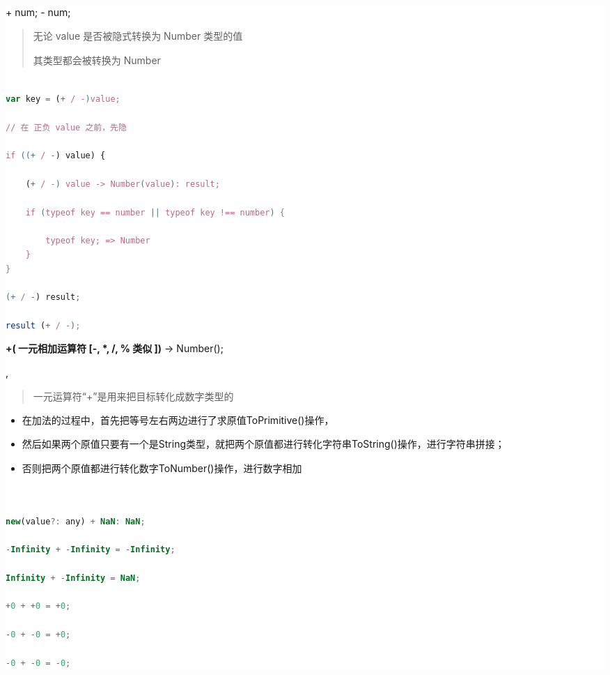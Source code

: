 \+ num; - num;

> 无论 value 是否被隐式转换为 Number 类型的值
> 
> 其类型都会被转换为 Number

``` javascript

var key = (+ / -)value;

// 在 正负 value 之前，先隐

if ((+ / -) value) {

    (+ / -) value -> Number(value): result;
    
    if (typeof key == number || typeof key !== number) {
    
        typeof key; => Number
    }
}

(+ / -) result;

result (+ / -);

```


__+( 一元相加运算符 [-, \*, /, % 类似 ])__ -> Number();

,

> 一元运算符“+”是用来把目标转化成数字类型的

- 在加法的过程中，首先把等号左右两边进行了求原值ToPrimitive()操作，

- 然后如果两个原值只要有一个是String类型，就把两个原值都进行转化字符串ToString()操作，进行字符串拼接；

- 否则把两个原值都进行转化数字ToNumber()操作，进行数字相加



``` javascript


new(value?: any) + NaN: NaN;

-Infinity + -Infinity = -Infinity;

Infinity + -Infinity = NaN;

+0 + +0 = +0;

-0 + -0 = +0;

-0 + -0 = -0;


```
